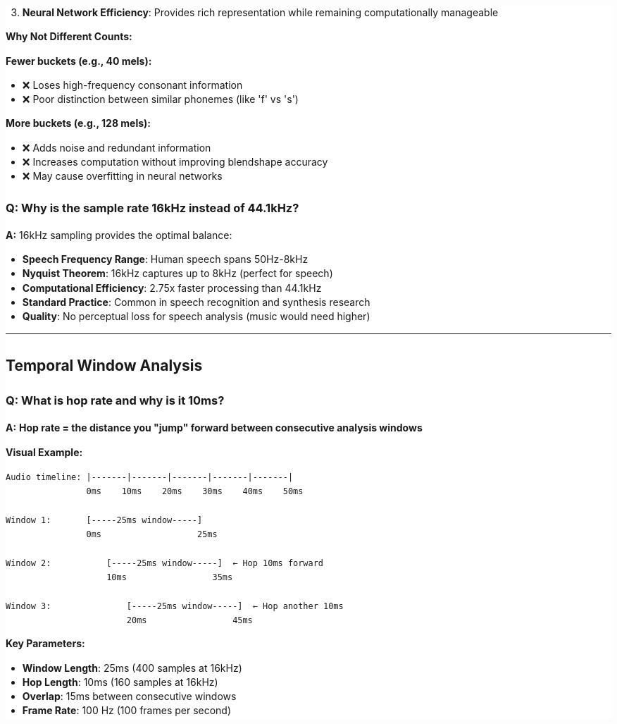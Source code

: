 3. **Neural Network Efficiency**: Provides rich representation while remaining computationally manageable

**Why Not Different Counts:**

**Fewer buckets (e.g., 40 mels):**

- ❌ Loses high-frequency consonant information
- ❌ Poor distinction between similar phonemes (like 'f' vs 's')

**More buckets (e.g., 128 mels):**

- ❌ Adds noise and redundant information
- ❌ Increases computation without improving blendshape accuracy
- ❌ May cause overfitting in neural networks

### Q: Why is the sample rate 16kHz instead of 44.1kHz?

**A:** 16kHz sampling provides the optimal balance:

- **Speech Frequency Range**: Human speech spans 50Hz-8kHz
- **Nyquist Theorem**: 16kHz captures up to 8kHz (perfect for speech)
- **Computational Efficiency**: 2.75x faster processing than 44.1kHz
- **Standard Practice**: Common in speech recognition and synthesis research
- **Quality**: No perceptual loss for speech analysis (music would need higher)

---

## Temporal Window Analysis

### Q: What is hop rate and why is it 10ms?

**A:** **Hop rate = the distance you "jump" forward between consecutive analysis windows**

**Visual Example:**

```
Audio timeline: |-------|-------|-------|-------|-------|
                0ms    10ms    20ms    30ms    40ms    50ms

Window 1:       [-----25ms window-----]
                0ms                   25ms

Window 2:           [-----25ms window-----]  ← Hop 10ms forward
                    10ms                 35ms

Window 3:               [-----25ms window-----]  ← Hop another 10ms
                        20ms                 45ms
```

**Key Parameters:**

- **Window Length**: 25ms (400 samples at 16kHz)
- **Hop Length**: 10ms (160 samples at 16kHz)
- **Overlap**: 15ms between consecutive windows
- **Frame Rate**: 100 Hz (100 frames per second)
